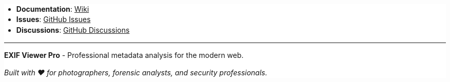 - **Documentation**: [Wiki](https://github.com/your-username/exif-viewer-pro/wiki)
- **Issues**: [GitHub Issues](https://github.com/your-username/exif-viewer-pro/issues)
- **Discussions**: [GitHub Discussions](https://github.com/your-username/exif-viewer-pro/discussions)

---

**EXIF Viewer Pro** - Professional metadata analysis for the modern web.

*Built with ❤️ for photographers, forensic analysts, and security professionals.*
